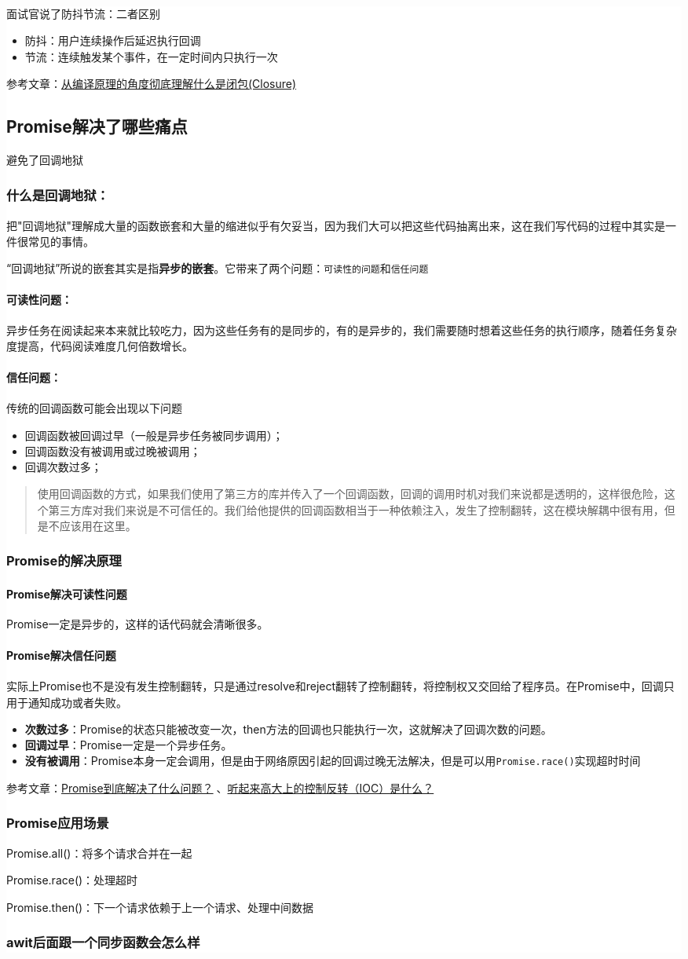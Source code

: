 面试官说了防抖节流：二者区别

- 防抖：用户连续操作后延迟执行回调
- 节流：连续触发某个事件，在一定时间内只执行一次

参考文章：[从编译原理的角度彻底理解什么是闭包(Closure)](https://juejin.cn/post/7055322482600837133)

## Promise解决了哪些痛点

避免了回调地狱

### 什么是**回调地狱**：

把"回调地狱"理解成大量的函数嵌套和大量的缩进似乎有欠妥当，因为我们大可以把这些代码抽离出来，这在我们写代码的过程中其实是一件很常见的事情。

“回调地狱”所说的嵌套其实是指**异步的嵌套**。它带来了两个问题：`可读性的问题`和`信任问题`

#### 可读性问题：

异步任务在阅读起来本来就比较吃力，因为这些任务有的是同步的，有的是异步的，我们需要随时想着这些任务的执行顺序，随着任务复杂度提高，代码阅读难度几何倍数增长。

#### 信任问题：

传统的回调函数可能会出现以下问题

- 回调函数被回调过早（一般是异步任务被同步调用）；
- 回调函数没有被调用或过晚被调用；
- 回调次数过多；

> 使用回调函数的方式，如果我们使用了第三方的库并传入了一个回调函数，回调的调用时机对我们来说都是透明的，这样很危险，这个第三方库对我们来说是不可信任的。我们给他提供的回调函数相当于一种依赖注入，发生了控制翻转，这在模块解耦中很有用，但是不应该用在这里。

### Promise的解决原理

#### **Promise解决可读性问题**

Promise一定是异步的，这样的话代码就会清晰很多。

#### **Promise解决信任问题**

实际上Promise也不是没有发生控制翻转，只是通过resolve和reject翻转了控制翻转，将控制权又交回给了程序员。在Promise中，回调只用于通知成功或者失败。

- **次数过多**：Promise的状态只能被改变一次，then方法的回调也只能执行一次，这就解决了回调次数的问题。
- **回调过早**：Promise一定是一个异步任务。
- **没有被调用**：Promise本身一定会调用，但是由于网络原因引起的回调过晚无法解决，但是可以用`Promise.race()`实现超时时间

参考文章：[Promise到底解决了什么问题？](https://juejin.cn/post/6844903636737196045) 、[听起来高大上的控制反转（IOC）是什么？](https://juejin.cn/post/7147877236022968334)

### Promise应用场景

Promise.all()：将多个请求合并在一起

Promise.race()：处理超时

Promise.then()：下一个请求依赖于上一个请求、处理中间数据

### awit后面跟一个同步函数会怎么样
